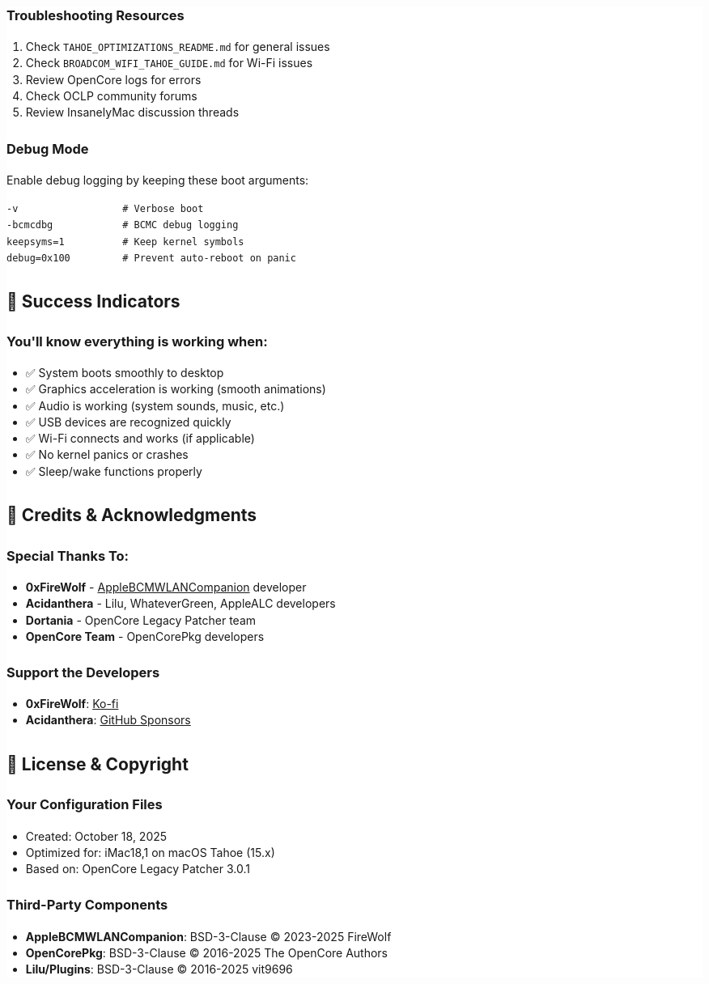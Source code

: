 ### Troubleshooting Resources
1. Check `TAHOE_OPTIMIZATIONS_README.md` for general issues
2. Check `BROADCOM_WIFI_TAHOE_GUIDE.md` for Wi-Fi issues
3. Review OpenCore logs for errors
4. Check OCLP community forums
5. Review InsanelyMac discussion threads

### Debug Mode
Enable debug logging by keeping these boot arguments:
```
-v                  # Verbose boot
-bcmcdbg            # BCMC debug logging
keepsyms=1          # Keep kernel symbols
debug=0x100         # Prevent auto-reboot on panic
```

## 🎉 Success Indicators

### You'll know everything is working when:
- ✅ System boots smoothly to desktop
- ✅ Graphics acceleration is working (smooth animations)
- ✅ Audio is working (system sounds, music, etc.)
- ✅ USB devices are recognized quickly
- ✅ Wi-Fi connects and works (if applicable)
- ✅ No kernel panics or crashes
- ✅ Sleep/wake functions properly

## 🙏 Credits & Acknowledgments

### Special Thanks To:
- **0xFireWolf** - [AppleBCMWLANCompanion](https://github.com/0xFireWolf/AppleBCMWLANCompanion) developer
- **Acidanthera** - Lilu, WhateverGreen, AppleALC developers
- **Dortania** - OpenCore Legacy Patcher team
- **OpenCore Team** - OpenCorePkg developers

### Support the Developers
- **0xFireWolf**: [Ko-fi](https://ko-fi.com/0xFireWolf)
- **Acidanthera**: [GitHub Sponsors](https://github.com/acidanthera)

## 📝 License & Copyright

### Your Configuration Files
- Created: October 18, 2025
- Optimized for: iMac18,1 on macOS Tahoe (15.x)
- Based on: OpenCore Legacy Patcher 3.0.1

### Third-Party Components
- **AppleBCMWLANCompanion**: BSD-3-Clause © 2023-2025 FireWolf
- **OpenCorePkg**: BSD-3-Clause © 2016-2025 The OpenCore Authors
- **Lilu/Plugins**: BSD-3-Clause © 2016-2025 vit9696

